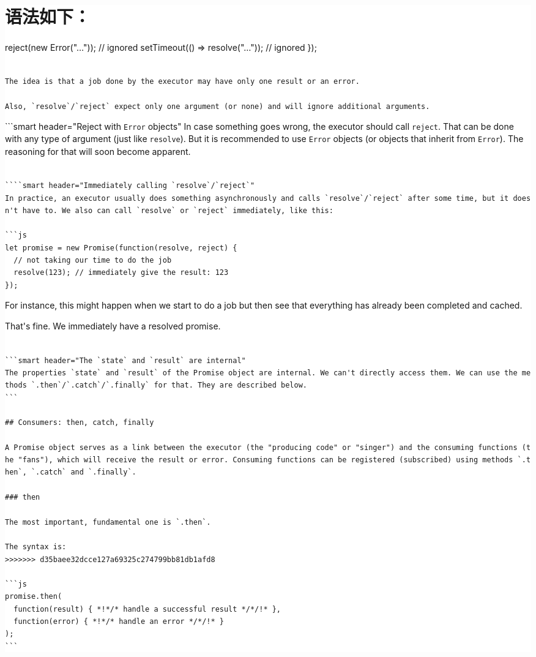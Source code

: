 语法如下：
=======
  reject(new Error("…")); // ignored
  setTimeout(() => resolve("…")); // ignored
});
```

The idea is that a job done by the executor may have only one result or an error.

Also, `resolve`/`reject` expect only one argument (or none) and will ignore additional arguments.
````

```smart header="Reject with `Error` objects"
In case something goes wrong, the executor should call `reject`. That can be done with any type of argument (just like `resolve`). But it is recommended to use `Error` objects (or objects that inherit from `Error`). The reasoning for that will soon become apparent.
```

````smart header="Immediately calling `resolve`/`reject`"
In practice, an executor usually does something asynchronously and calls `resolve`/`reject` after some time, but it doesn't have to. We also can call `resolve` or `reject` immediately, like this:

```js
let promise = new Promise(function(resolve, reject) {
  // not taking our time to do the job
  resolve(123); // immediately give the result: 123
});
```

For instance, this might happen when we start to do a job but then see that everything has already been completed and cached.

That's fine. We immediately have a resolved promise.
````

```smart header="The `state` and `result` are internal"
The properties `state` and `result` of the Promise object are internal. We can't directly access them. We can use the methods `.then`/`.catch`/`.finally` for that. They are described below.
```

## Consumers: then, catch, finally

A Promise object serves as a link between the executor (the "producing code" or "singer") and the consuming functions (the "fans"), which will receive the result or error. Consuming functions can be registered (subscribed) using methods `.then`, `.catch` and `.finally`.

### then

The most important, fundamental one is `.then`.

The syntax is:
>>>>>>> d35baee32dcce127a69325c274799bb81db1afd8

```js
promise.then(
  function(result) { *!*/* handle a successful result */*/!* },
  function(error) { *!*/* handle an error */*/!* }
);
```
